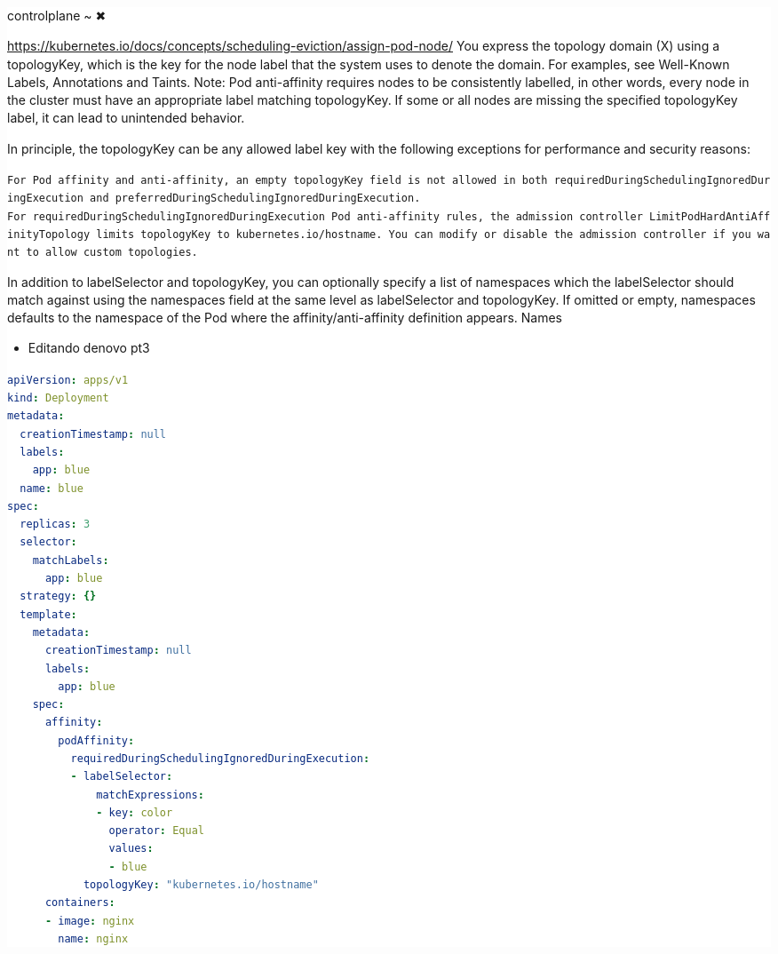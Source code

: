 controlplane ~ ✖ 




<https://kubernetes.io/docs/concepts/scheduling-eviction/assign-pod-node/>
You express the topology domain (X) using a topologyKey, which is the key for the node label that the system uses to denote the domain. For examples, see Well-Known Labels, Annotations and Taints.
Note: Pod anti-affinity requires nodes to be consistently labelled, in other words, every node in the cluster must have an appropriate label matching topologyKey. If some or all nodes are missing the specified topologyKey label, it can lead to unintended behavior.

In principle, the topologyKey can be any allowed label key with the following exceptions for performance and security reasons:

    For Pod affinity and anti-affinity, an empty topologyKey field is not allowed in both requiredDuringSchedulingIgnoredDuringExecution and preferredDuringSchedulingIgnoredDuringExecution.
    For requiredDuringSchedulingIgnoredDuringExecution Pod anti-affinity rules, the admission controller LimitPodHardAntiAffinityTopology limits topologyKey to kubernetes.io/hostname. You can modify or disable the admission controller if you want to allow custom topologies.

In addition to labelSelector and topologyKey, you can optionally specify a list of namespaces which the labelSelector should match against using the namespaces field at the same level as labelSelector and topologyKey. If omitted or empty, namespaces defaults to the namespace of the Pod where the affinity/anti-affinity definition appears.
Names





- Editando denovo pt3


~~~~yaml
apiVersion: apps/v1
kind: Deployment
metadata:
  creationTimestamp: null
  labels:
    app: blue
  name: blue
spec:
  replicas: 3
  selector:
    matchLabels:
      app: blue
  strategy: {}
  template:
    metadata:
      creationTimestamp: null
      labels:
        app: blue
    spec:
      affinity:
        podAffinity:
          requiredDuringSchedulingIgnoredDuringExecution:
          - labelSelector:
              matchExpressions:
              - key: color
                operator: Equal
                values:
                - blue
            topologyKey: "kubernetes.io/hostname"
      containers:
      - image: nginx
        name: nginx
~~~~
